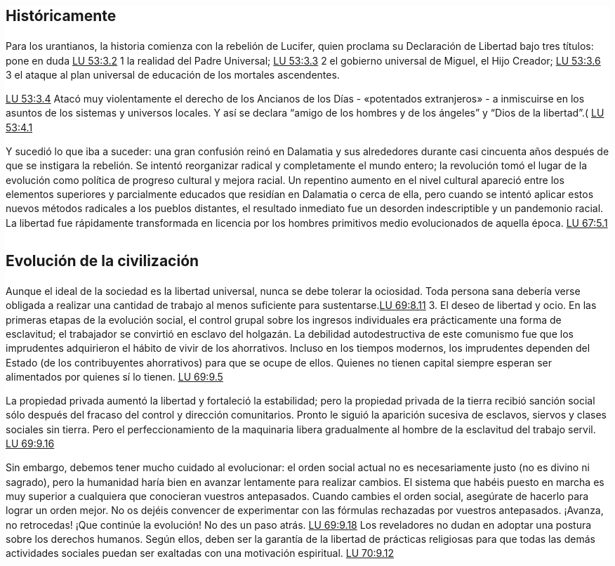 ## Históricamente

Para los urantianos, la historia comienza con la rebelión de Lucifer, quien proclama su Declaración de Libertad bajo tres títulos: pone en duda <a id="a65_144"></a>[LU 53:3.2](/es/The_Urantia_Book/53#p3_2) 1 la realidad del Padre Universal; <a id="a65_221"></a>[LU 53:3.3](/es/The_Urantia_Book/53#p3_3) 2 el gobierno universal de Miguel, el Hijo Creador; <a id="a65_315"></a>[LU 53:3.6](/es/The_Urantia_Book/53#p3_6) 3 el ataque al plan universal de educación de los mortales ascendentes.

<a id="a67_0"></a>[LU 53:3.4](/es/The_Urantia_Book/53#p3_4) Atacó muy violentamente el derecho de los Ancianos de los Días - «potentados extranjeros» - a inmiscuirse en los asuntos de los sistemas y universos locales. Y así se declara “amigo de los hombres y de los ángeles” y “Dios de la libertad”.( <a id="a67_283"></a>[LU 53:4.1](/es/The_Urantia_Book/53#p4_1)

Y sucedió lo que iba a suceder: una gran confusión reinó en Dalamatia y sus alrededores durante casi cincuenta años después de que se instigara la rebelión. Se intentó reorganizar radical y completamente el mundo entero; la revolución tomó el lugar de la evolución como política de progreso cultural y mejora racial. Un repentino aumento en el nivel cultural apareció entre los elementos superiores y parcialmente educados que residían en Dalamatia o cerca de ella, pero cuando se intentó aplicar estos nuevos métodos radicales a los pueblos distantes, el resultado inmediato fue un desorden indescriptible y un pandemonio racial. La libertad fue rápidamente transformada en licencia por los hombres primitivos medio evolucionados de aquella época. <a id="a69_749"></a>[LU 67:5.1](/es/The_Urantia_Book/67#p5_1)

## Evolución de la civilización

Aunque el ideal de la sociedad es la libertad universal, nunca se debe tolerar la ociosidad. Toda persona sana debería verse obligada a realizar una cantidad de trabajo al menos suficiente para sustentarse.<a id="a73_206"></a>[LU 69:8.11](/es/The_Urantia_Book/69#p8_11) 3. El deseo de libertad y ocio. En las primeras etapas de la evolución social, el control grupal sobre los ingresos individuales era prácticamente una forma de esclavitud; el trabajador se convirtió en esclavo del holgazán. La debilidad autodestructiva de este comunismo fue que los imprudentes adquirieron el hábito de vivir de los ahorrativos. Incluso en los tiempos modernos, los imprudentes dependen del Estado (de los contribuyentes ahorrativos) para que se ocupe de ellos. Quienes no tienen capital siempre esperan ser alimentados por quienes sí lo tienen. <a id="a73_813"></a>[LU 69:9.5](/es/The_Urantia_Book/69#p9_5)

La propiedad privada aumentó la libertad y fortaleció la estabilidad; pero la propiedad privada de la tierra recibió sanción social sólo después del fracaso del control y dirección comunitarios. Pronto le siguió la aparición sucesiva de esclavos, siervos y clases sociales sin tierra. Pero el perfeccionamiento de la maquinaria libera gradualmente al hombre de la esclavitud del trabajo servil. <a id="a75_395"></a>[LU 69:9.16](/es/The_Urantia_Book/69#p9_16)

Sin embargo, debemos tener mucho cuidado al evolucionar: el orden social actual no es necesariamente justo (no es divino ni sagrado), pero la humanidad haría bien en avanzar lentamente para realizar cambios. El sistema que habéis puesto en marcha es muy superior a cualquiera que conocieran vuestros antepasados. Cuando cambies el orden social, asegúrate de hacerlo para lograr un orden mejor. No os dejéis convencer de experimentar con las fórmulas rechazadas por vuestros antepasados. ¡Avanza, no retrocedas! ¡Que continúe la evolución! No des un paso atrás. <a id="a77_561"></a>[LU 69:9.18](/es/The_Urantia_Book/69#p9_18) Los reveladores no dudan en adoptar una postura sobre los derechos humanos. Según ellos, deben ser la garantía de la libertad de prácticas religiosas para que todas las demás actividades sociales puedan ser exaltadas con una motivación espiritual. <a id="a77_853"></a>[LU 70:9.12](/es/The_Urantia_Book/70#p9_12)
